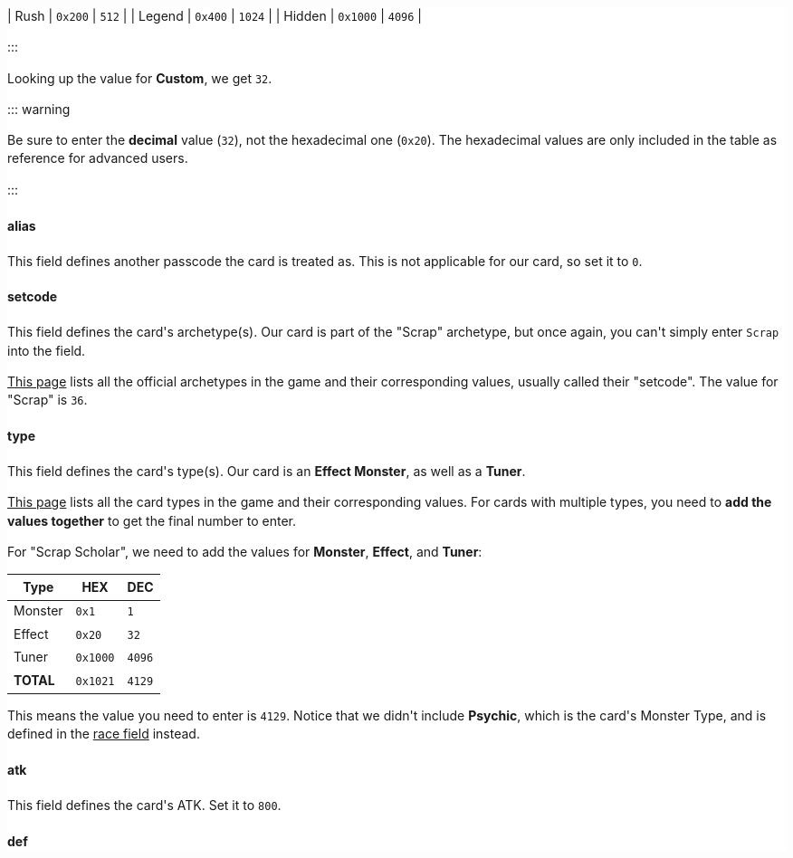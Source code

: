 | Rush        | `0x200`  | `512`  |
| Legend      | `0x400`  | `1024` |
| Hidden      | `0x1000` | `4096` |

:::

Looking up the value for **Custom**, we get `32`.

::: warning

Be sure to enter the **decimal** value (`32`), not the hexadecimal one (`0x20`). The hexadecimal values are only included in the table as reference for advanced users.

:::

#### alias

This field defines another passcode the card is treated as. This is not applicable for our card, so set it to `0`.

#### setcode

This field defines the card's archetype(s). Our card is part of the "Scrap" archetype, but once again, you can't simply enter `Scrap` into the field.

[This page](/api/enums/Archetype) lists all the official archetypes in the game and their corresponding values, usually called their "setcode". The value for "Scrap" is `36`.

#### type

This field defines the card's type(s). Our card is an **Effect Monster**, as well as a **Tuner**.

[This page](/api/enums/CardType) lists all the card types in the game and their corresponding values. For cards with multiple types, you need to **add the values together** to get the final number to enter.

For "Scrap Scholar", we need to add the values for **Monster**, **Effect**, and **Tuner**:

| Type      | HEX      | DEC    |
| --------- | -------- | ------ |
| Monster   | `0x1`    | `1`    |
| Effect    | `0x20`   | `32`   |
| Tuner     | `0x1000` | `4096` |
| **TOTAL** | `0x1021` | `4129` |

This means the value you need to enter is `4129`. Notice that we didn't include **Psychic**, which is the card's Monster Type, and is defined in the [race field](#race) instead.

#### atk

This field defines the card's ATK. Set it to `800`.

#### def
